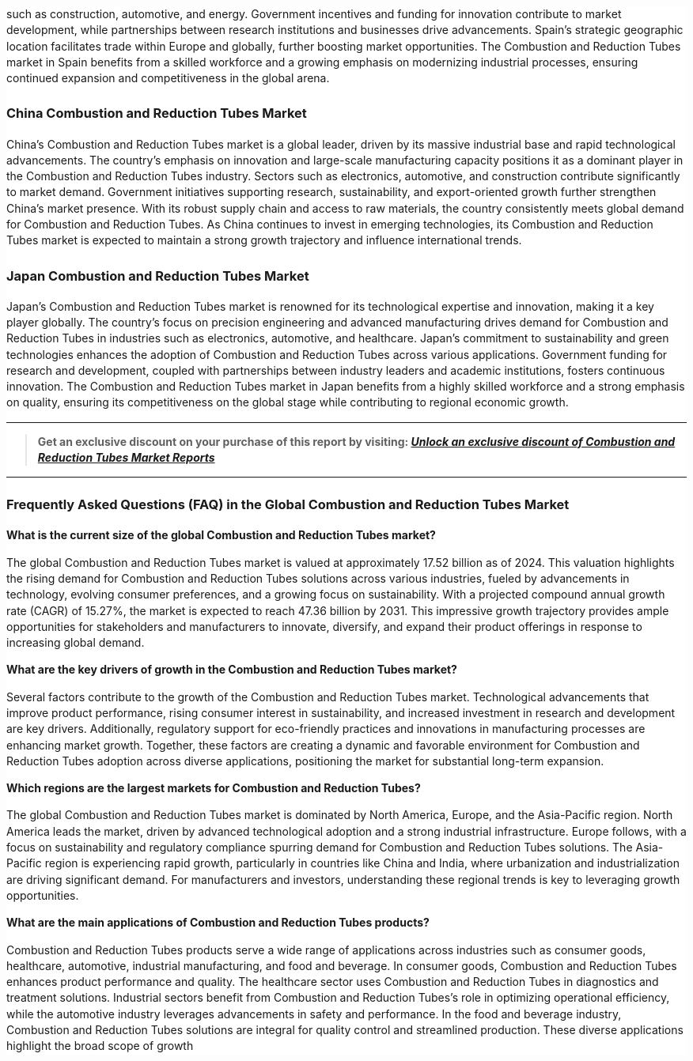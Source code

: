 such as construction, automotive, and energy. Government incentives and funding for innovation contribute to market development, while partnerships between research institutions and businesses drive advancements. Spain&rsquo;s strategic geographic location facilitates trade within Europe and globally, further boosting market opportunities. The Combustion and Reduction Tubes market in Spain benefits from a skilled workforce and a growing emphasis on modernizing industrial processes, ensuring continued expansion and competitiveness in the global arena.</p><h3>China Combustion and Reduction Tubes Market</h3><p>China&rsquo;s Combustion and Reduction Tubes market is a global leader, driven by its massive industrial base and rapid technological advancements. The country&rsquo;s emphasis on innovation and large-scale manufacturing capacity positions it as a dominant player in the Combustion and Reduction Tubes industry. Sectors such as electronics, automotive, and construction contribute significantly to market demand. Government initiatives supporting research, sustainability, and export-oriented growth further strengthen China&rsquo;s market presence. With its robust supply chain and access to raw materials, the country consistently meets global demand for Combustion and Reduction Tubes. As China continues to invest in emerging technologies, its Combustion and Reduction Tubes market is expected to maintain a strong growth trajectory and influence international trends.</p><h3>Japan Combustion and Reduction Tubes Market</h3><p>Japan&rsquo;s Combustion and Reduction Tubes market is renowned for its technological expertise and innovation, making it a key player globally. The country&rsquo;s focus on precision engineering and advanced manufacturing drives demand for Combustion and Reduction Tubes in industries such as electronics, automotive, and healthcare. Japan&rsquo;s commitment to sustainability and green technologies enhances the adoption of Combustion and Reduction Tubes across various applications. Government funding for research and development, coupled with partnerships between industry leaders and academic institutions, fosters continuous innovation. The Combustion and Reduction Tubes market in Japan benefits from a highly skilled workforce and a strong emphasis on quality, ensuring its competitiveness on the global stage while contributing to regional economic growth.</p><hr /><blockquote><p><strong>Get an exclusive discount on your purchase of this report by visiting: <em><a href="://marketresearchpulse.com/ask-for-discount/119518?utm_source=Github&amp;utm_medium=029">Unlock an exclusive discount of Combustion and Reduction Tubes Market Reports</a></em>&nbsp;</strong></p></blockquote><hr /><h3>Frequently Asked Questions (FAQ) in the Global Combustion and Reduction Tubes Market</h3><p><strong>What is the current size of the global Combustion and Reduction Tubes market?</strong></p><p>The global Combustion and Reduction Tubes market is valued at approximately 17.52 billion as of 2024. This valuation highlights the rising demand for Combustion and Reduction Tubes solutions across various industries, fueled by advancements in technology, evolving consumer preferences, and a growing focus on sustainability. With a projected compound annual growth rate (CAGR) of 15.27%, the market is expected to reach 47.36 billion by 2031. This impressive growth trajectory provides ample opportunities for stakeholders and manufacturers to innovate, diversify, and expand their product offerings in response to increasing global demand.</p><p><strong>What are the key drivers of growth in the Combustion and Reduction Tubes market?</strong></p><p>Several factors contribute to the growth of the Combustion and Reduction Tubes market. Technological advancements that improve product performance, rising consumer interest in sustainability, and increased investment in research and development are key drivers. Additionally, regulatory support for eco-friendly practices and innovations in manufacturing processes are enhancing market growth. Together, these factors are creating a dynamic and favorable environment for Combustion and Reduction Tubes adoption across diverse applications, positioning the market for substantial long-term expansion.</p><p><strong>Which regions are the largest markets for Combustion and Reduction Tubes?</strong></p><p>The global Combustion and Reduction Tubes market is dominated by North America, Europe, and the Asia-Pacific region. North America leads the market, driven by advanced technological adoption and a strong industrial infrastructure. Europe follows, with a focus on sustainability and regulatory compliance spurring demand for Combustion and Reduction Tubes solutions. The Asia-Pacific region is experiencing rapid growth, particularly in countries like China and India, where urbanization and industrialization are driving significant demand. For manufacturers and investors, understanding these regional trends is key to leveraging growth opportunities.</p><p><strong>What are the main applications of Combustion and Reduction Tubes products?</strong></p><p>Combustion and Reduction Tubes products serve a wide range of applications across industries such as consumer goods, healthcare, automotive, industrial manufacturing, and food and beverage. In consumer goods, Combustion and Reduction Tubes enhances product performance and quality. The healthcare sector uses Combustion and Reduction Tubes in diagnostics and treatment solutions. Industrial sectors benefit from Combustion and Reduction Tubes&rsquo;s role in optimizing operational efficiency, while the automotive industry leverages advancements in safety and performance. In the food and beverage industry, Combustion and Reduction Tubes solutions are integral for quality control and streamlined production. These diverse applications highlight the broad scope of growth